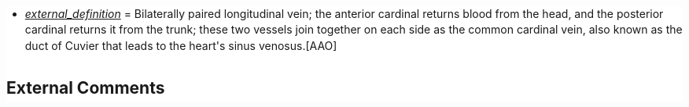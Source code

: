  * *[external_definition](../../UBPROP/01/UBPROP_0000001.md)* = Bilaterally paired longitudinal vein; the anterior cardinal returns blood from the head, and the posterior cardinal returns it from the trunk; these two vessels join together on each side as the common cardinal vein, also known as the duct of Cuvier that leads to the heart's sinus venosus.[AAO]

## External Comments

